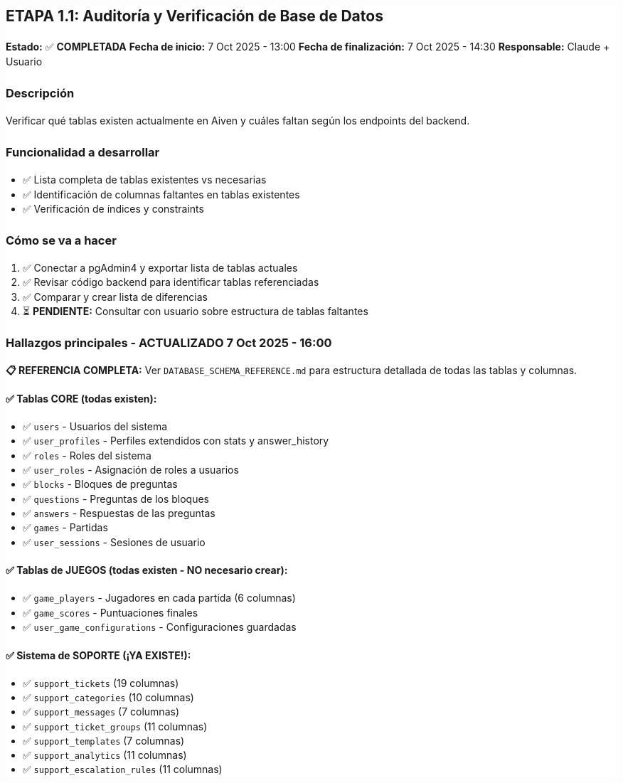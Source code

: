 
## ETAPA 1.1: Auditoría y Verificación de Base de Datos

**Estado:** ✅ **COMPLETADA**
**Fecha de inicio:** 7 Oct 2025 - 13:00
**Fecha de finalización:** 7 Oct 2025 - 14:30
**Responsable:** Claude + Usuario

### Descripción
Verificar qué tablas existen actualmente en Aiven y cuáles faltan según los endpoints del backend.

### Funcionalidad a desarrollar
- ✅ Lista completa de tablas existentes vs necesarias
- ✅ Identificación de columnas faltantes en tablas existentes
- ✅ Verificación de índices y constraints

### Cómo se va a hacer
1. ✅ Conectar a pgAdmin4 y exportar lista de tablas actuales
2. ✅ Revisar código backend para identificar tablas referenciadas
3. ✅ Comparar y crear lista de diferencias
4. ⏳ **PENDIENTE:** Consultar con usuario sobre estructura de tablas faltantes

### Hallazgos principales - ACTUALIZADO 7 Oct 2025 - 16:00

**📋 REFERENCIA COMPLETA:** Ver `DATABASE_SCHEMA_REFERENCE.md` para estructura detallada de todas las tablas y columnas.

#### ✅ Tablas CORE (todas existen):
- ✅ `users` - Usuarios del sistema
- ✅ `user_profiles` - Perfiles extendidos con stats y answer_history
- ✅ `roles` - Roles del sistema
- ✅ `user_roles` - Asignación de roles a usuarios
- ✅ `blocks` - Bloques de preguntas
- ✅ `questions` - Preguntas de los bloques
- ✅ `answers` - Respuestas de las preguntas
- ✅ `games` - Partidas
- ✅ `user_sessions` - Sesiones de usuario

#### ✅ Tablas de JUEGOS (todas existen - NO necesario crear):
- ✅ `game_players` - Jugadores en cada partida (6 columnas)
- ✅ `game_scores` - Puntuaciones finales
- ✅ `user_game_configurations` - Configuraciones guardadas

#### ✅ Sistema de SOPORTE (¡YA EXISTE!):
- ✅ `support_tickets` (19 columnas)
- ✅ `support_categories` (10 columnas)
- ✅ `support_messages` (7 columnas)
- ✅ `support_ticket_groups` (11 columnas)
- ✅ `support_templates` (7 columnas)
- ✅ `support_analytics` (11 columnas)
- ✅ `support_escalation_rules` (11 columnas)
